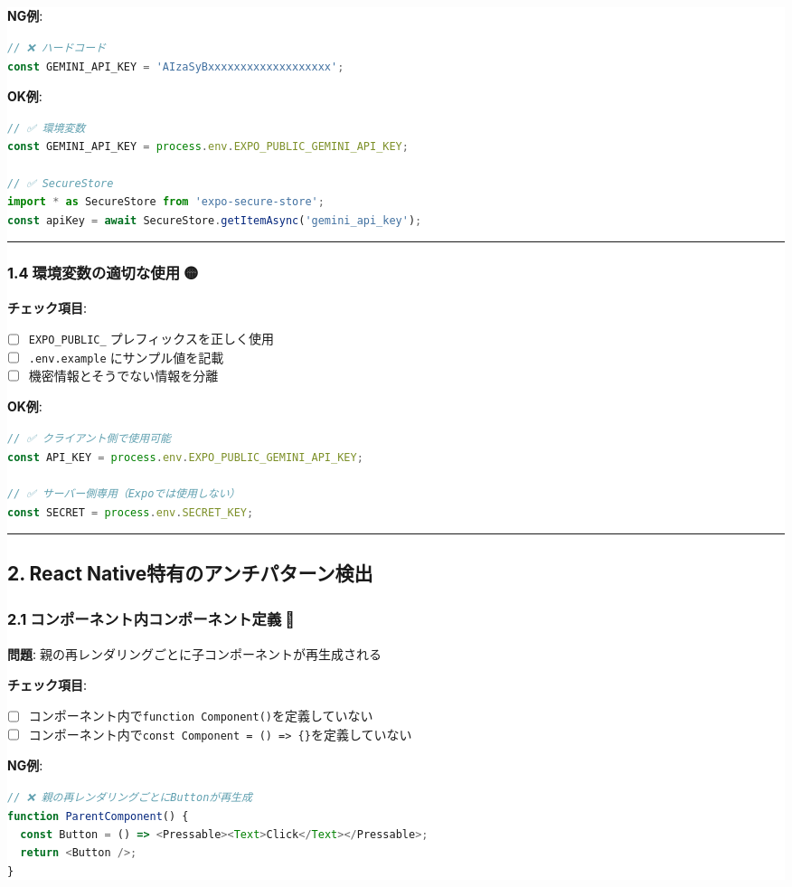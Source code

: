 **NG例**:

```typescript
// ❌ ハードコード
const GEMINI_API_KEY = 'AIzaSyBxxxxxxxxxxxxxxxxxxx';
```

**OK例**:

```typescript
// ✅ 環境変数
const GEMINI_API_KEY = process.env.EXPO_PUBLIC_GEMINI_API_KEY;

// ✅ SecureStore
import * as SecureStore from 'expo-secure-store';
const apiKey = await SecureStore.getItemAsync('gemini_api_key');
```

---

### 1.4 環境変数の適切な使用 🟡

**チェック項目**:

- [ ] `EXPO_PUBLIC_` プレフィックスを正しく使用
- [ ] `.env.example` にサンプル値を記載
- [ ] 機密情報とそうでない情報を分離

**OK例**:

```typescript
// ✅ クライアント側で使用可能
const API_KEY = process.env.EXPO_PUBLIC_GEMINI_API_KEY;

// ✅ サーバー側専用（Expoでは使用しない）
const SECRET = process.env.SECRET_KEY;
```

---

## 2. React Native特有のアンチパターン検出

### 2.1 コンポーネント内コンポーネント定義 🔴

**問題**: 親の再レンダリングごとに子コンポーネントが再生成される

**チェック項目**:

- [ ] コンポーネント内で`function Component()`を定義していない
- [ ] コンポーネント内で`const Component = () => {}`を定義していない

**NG例**:

```typescript
// ❌ 親の再レンダリングごとにButtonが再生成
function ParentComponent() {
  const Button = () => <Pressable><Text>Click</Text></Pressable>;
  return <Button />;
}
```
